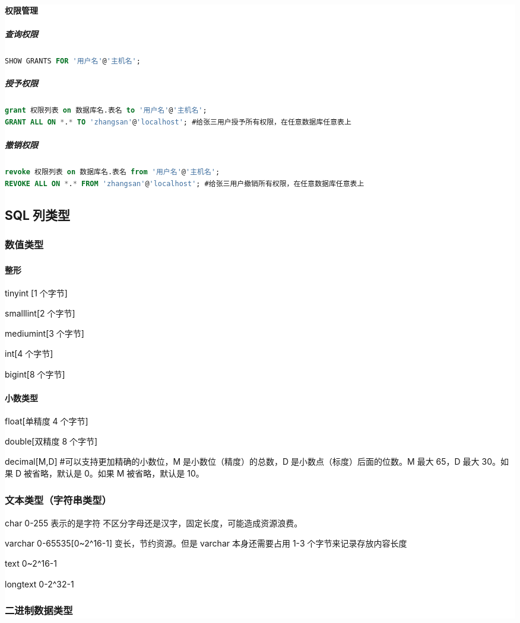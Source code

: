 #### 权限管理

##### 查询权限

```sql
SHOW GRANTS FOR '用户名'@'主机名';
```

##### 授予权限

```sql
grant 权限列表 on 数据库名.表名 to '用户名'@'主机名';
GRANT ALL ON *.* TO 'zhangsan'@'localhost'; #给张三用户授予所有权限，在任意数据库任意表上
```

##### 撤销权限

```sql
revoke 权限列表 on 数据库名.表名 from '用户名'@'主机名';
REVOKE ALL ON *.* FROM 'zhangsan'@'localhost'; #给张三用户撤销所有权限，在任意数据库任意表上
```

## SQL 列类型

### 数值类型

#### 整形

tinyint [1 个字节]

smalllint[2 个字节]

mediumint[3 个字节]

int[4 个字节]

bigint[8 个字节]

#### 小数类型

float[单精度 4 个字节]

double[双精度 8 个字节]

decimal[M,D] #可以支持更加精确的小数位，M 是小数位（精度）的总数，D 是小数点（标度）后面的位数。M 最大 65，D 最大 30。如果 D 被省略，默认是 0。如果 M 被省略，默认是 10。

### 文本类型（字符串类型）

char 0-255 表示的是字符 不区分字母还是汉字，固定长度，可能造成资源浪费。

varchar 0-65535[0~2^16-1] 变长，节约资源。但是 varchar 本身还需要占用 1-3 个字节来记录存放内容长度

text 0~2^16-1

longtext 0-2^32-1

### 二进制数据类型

